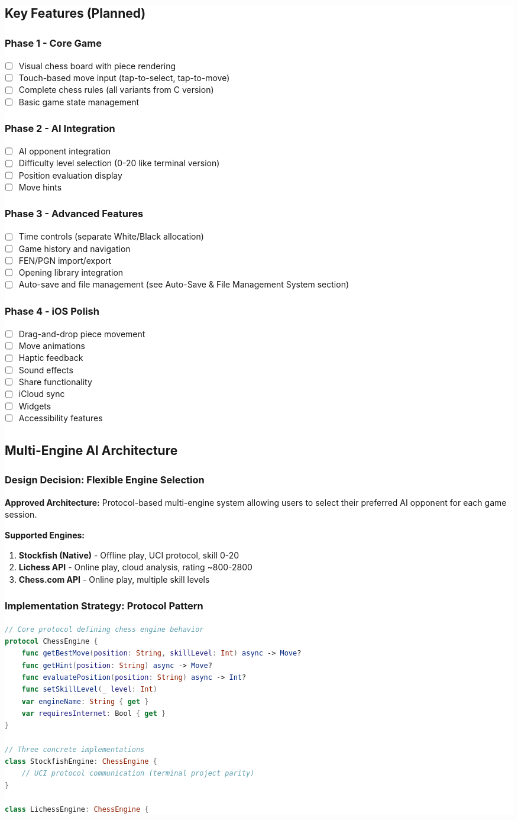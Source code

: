 ## Key Features (Planned)

### Phase 1 - Core Game
- [ ] Visual chess board with piece rendering
- [ ] Touch-based move input (tap-to-select, tap-to-move)
- [ ] Complete chess rules (all variants from C version)
- [ ] Basic game state management

### Phase 2 - AI Integration
- [ ] AI opponent integration
- [ ] Difficulty level selection (0-20 like terminal version)
- [ ] Position evaluation display
- [ ] Move hints

### Phase 3 - Advanced Features
- [ ] Time controls (separate White/Black allocation)
- [ ] Game history and navigation
- [ ] FEN/PGN import/export
- [ ] Opening library integration
- [ ] Auto-save and file management (see Auto-Save & File Management System section)

### Phase 4 - iOS Polish
- [ ] Drag-and-drop piece movement
- [ ] Move animations
- [ ] Haptic feedback
- [ ] Sound effects
- [ ] Share functionality
- [ ] iCloud sync
- [ ] Widgets
- [ ] Accessibility features

## Multi-Engine AI Architecture

### Design Decision: Flexible Engine Selection

**Approved Architecture:** Protocol-based multi-engine system allowing
users to select their preferred AI opponent for each game session.

**Supported Engines:**
1. **Stockfish (Native)** - Offline play, UCI protocol, skill 0-20
2. **Lichess API** - Online play, cloud analysis, rating ~800-2800
3. **Chess.com API** - Online play, multiple skill levels

### Implementation Strategy: Protocol Pattern

```swift
// Core protocol defining chess engine behavior
protocol ChessEngine {
    func getBestMove(position: String, skillLevel: Int) async -> Move?
    func getHint(position: String) async -> Move?
    func evaluatePosition(position: String) async -> Int?
    func setSkillLevel(_ level: Int)
    var engineName: String { get }
    var requiresInternet: Bool { get }
}

// Three concrete implementations
class StockfishEngine: ChessEngine {
    // UCI protocol communication (terminal project parity)
}

class LichessEngine: ChessEngine {
```